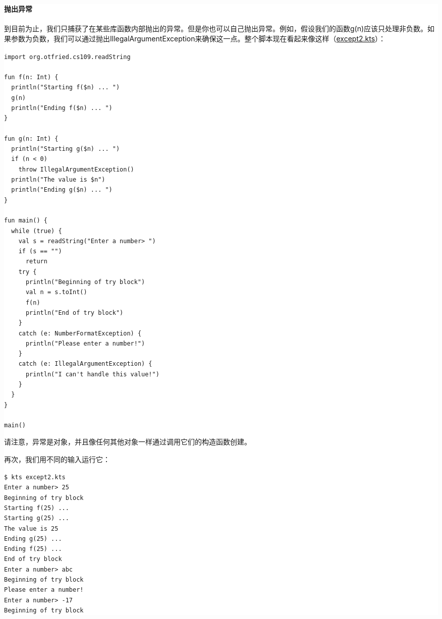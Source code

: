#### 抛出异常

到目前为止，我们只捕获了在某些库函数内部抛出的异常。但是你也可以自己抛出异常。例如，假设我们的函数g(n)应该只处理非负数。如果参数为负数，我们可以通过抛出IllegalArgumentException来确保这一点。整个脚本现在看起来像这样（[except2.kts](https://github.com/otfried/cs109-kotlin/raw/master/tutorial/16-exceptions/except2.kts)）：

```
import org.otfried.cs109.readString

fun f(n: Int) {
  println("Starting f($n) ... ")
  g(n)
  println("Ending f($n) ... ")
}

fun g(n: Int) {
  println("Starting g($n) ... ")
  if (n < 0)
    throw IllegalArgumentException()
  println("The value is $n")
  println("Ending g($n) ... ")
}

fun main() {
  while (true) {
    val s = readString("Enter a number> ")
    if (s == "")
      return
    try {
      println("Beginning of try block")
      val n = s.toInt()
      f(n)
      println("End of try block")
    }
    catch (e: NumberFormatException) {
      println("Please enter a number!")
    }
    catch (e: IllegalArgumentException) {
      println("I can't handle this value!")
    }
  }
}

main()

```

请注意，异常是对象，并且像任何其他对象一样通过调用它们的构造函数创建。

再次，我们用不同的输入运行它：

```
$ kts except2.kts 
Enter a number> 25
Beginning of try block
Starting f(25) ... 
Starting g(25) ... 
The value is 25
Ending g(25) ... 
Ending f(25) ... 
End of try block
Enter a number> abc
Beginning of try block
Please enter a number!
Enter a number> -17
Beginning of try block
```